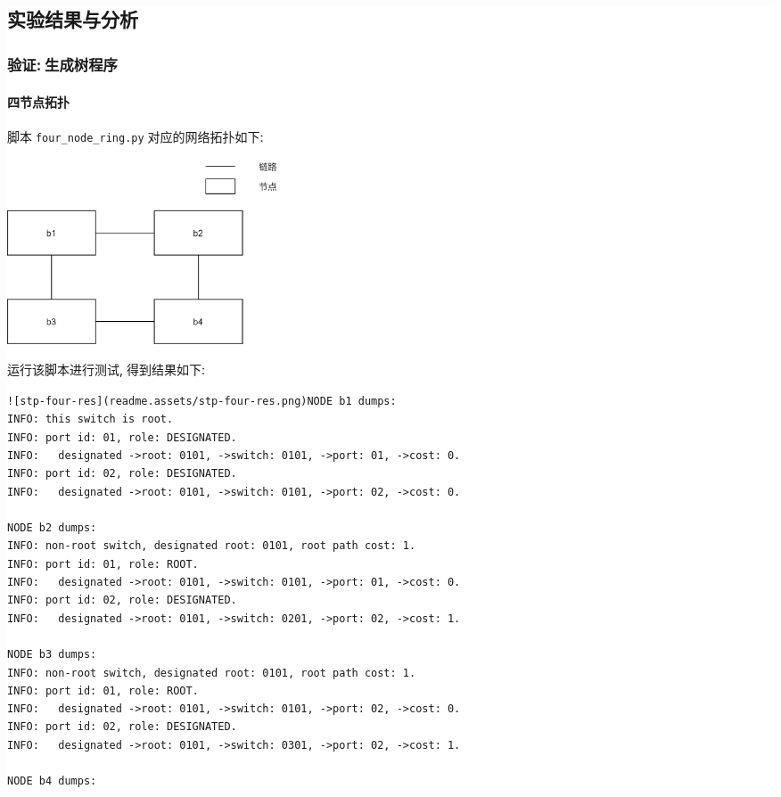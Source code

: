 ## 实验结果与分析

### 验证: 生成树程序

#### 四节点拓扑

脚本 `four_node_ring.py` 对应的网络拓扑如下:

<img src="readme.assets/stp-four.png" alt="stp-four" style="zoom:33%;" />

运行该脚本进行测试, 得到结果如下:

```txt
![stp-four-res](readme.assets/stp-four-res.png)NODE b1 dumps:
INFO: this switch is root.
INFO: port id: 01, role: DESIGNATED.
INFO: 	designated ->root: 0101, ->switch: 0101, ->port: 01, ->cost: 0.
INFO: port id: 02, role: DESIGNATED.
INFO: 	designated ->root: 0101, ->switch: 0101, ->port: 02, ->cost: 0.

NODE b2 dumps:
INFO: non-root switch, designated root: 0101, root path cost: 1.
INFO: port id: 01, role: ROOT.
INFO: 	designated ->root: 0101, ->switch: 0101, ->port: 01, ->cost: 0.
INFO: port id: 02, role: DESIGNATED.
INFO: 	designated ->root: 0101, ->switch: 0201, ->port: 02, ->cost: 1.

NODE b3 dumps:
INFO: non-root switch, designated root: 0101, root path cost: 1.
INFO: port id: 01, role: ROOT.
INFO: 	designated ->root: 0101, ->switch: 0101, ->port: 02, ->cost: 0.
INFO: port id: 02, role: DESIGNATED.
INFO: 	designated ->root: 0101, ->switch: 0301, ->port: 02, ->cost: 1.

NODE b4 dumps:
```